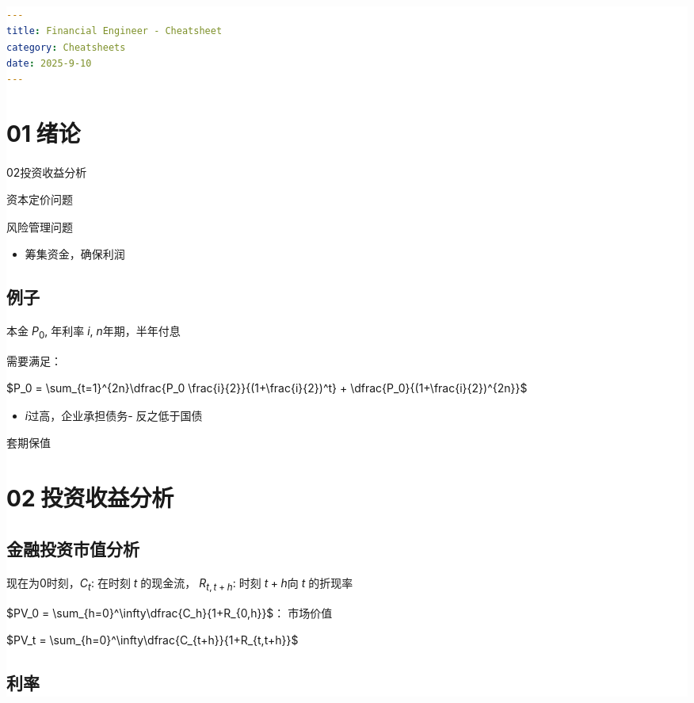 ```yaml
---
title: Financial Engineer - Cheatsheet
category: Cheatsheets
date: 2025-9-10 
---
```


# 01 绪论


02投资收益分析


资本定价问题


风险管理问题


- 筹集资金，确保利润


## 例子


本金 $P_0$, 年利率 $i$, $n$年期，半年付息


需要满足：


$P_0 = \sum_{t=1}^{2n}\dfrac{P_0 \frac{i}{2}}{(1+\frac{i}{2})^t} + \dfrac{P_0}{(1+\frac{i}{2})^{2n}}$


- $i$过高，企业承担债务- 反之低于国债


套期保值


# 02 投资收益分析


## 金融投资市值分析


现在为0时刻，$C_t$: 在时刻 $t$ 的现金流， $R_{t,t+h}$: 时刻 $t+h$向 $t$ 的折现率


$PV_0 = \sum_{h=0}^\infty\dfrac{C_h}{1+R_{0,h}}$： 市场价值


$PV_t = \sum_{h=0}^\infty\dfrac{C_{t+h}}{1+R_{t,t+h}}$


## 利率

